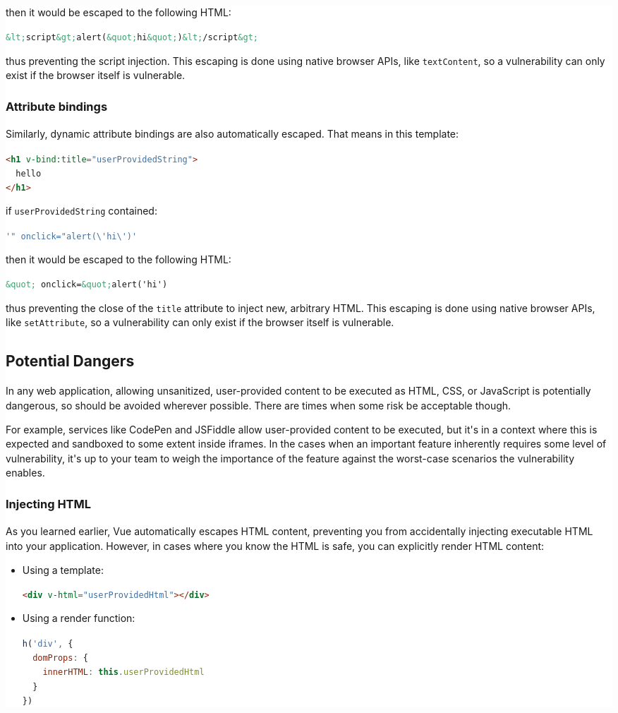 then it would be escaped to the following HTML:

```html
&lt;script&gt;alert(&quot;hi&quot;)&lt;/script&gt;
```

thus preventing the script injection. This escaping is done using native browser APIs, like `textContent`, so a vulnerability can only exist if the browser itself is vulnerable.

### Attribute bindings

Similarly, dynamic attribute bindings are also automatically escaped. That means in this template:

```html
<h1 v-bind:title="userProvidedString">
  hello
</h1>
```

if `userProvidedString` contained:

```js
'" onclick="alert(\'hi\')'
```

then it would be escaped to the following HTML:

```html
&quot; onclick=&quot;alert('hi')
```

thus preventing the close of the `title` attribute to inject new, arbitrary HTML. This escaping is done using native browser APIs, like `setAttribute`, so a vulnerability can only exist if the browser itself is vulnerable.

## Potential Dangers

In any web application, allowing unsanitized, user-provided content to be executed as HTML, CSS, or JavaScript is potentially dangerous, so should be avoided wherever possible. There are times when some risk be acceptable though.

For example, services like CodePen and JSFiddle allow user-provided content to be executed, but it's in a context where this is expected and sandboxed to some extent inside iframes. In the cases when an important feature inherently requires some level of vulnerability, it's up to your team to weigh the importance of the feature against the worst-case scenarios the vulnerability enables.

### Injecting HTML

As you learned earlier, Vue automatically escapes HTML content, preventing you from accidentally injecting executable HTML into your application. However, in cases where you know the HTML is safe, you can explicitly render HTML content:

- Using a template:
  ```html
  <div v-html="userProvidedHtml"></div>
  ```

- Using a render function:
  ```js
  h('div', {
    domProps: {
      innerHTML: this.userProvidedHtml
    }
  })
  ```
